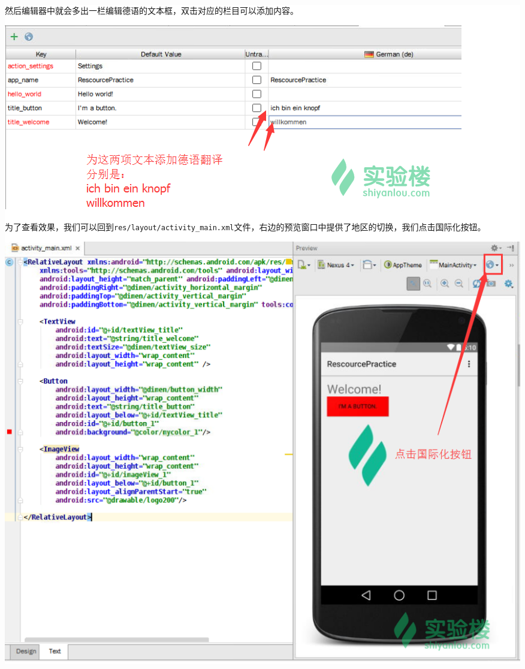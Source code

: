 然后编辑器中就会多出一栏编辑德语的文本框，双击对应的栏目可以添加内容。

![此处输入图片的描述](img/8902b4fcef23bbe233536df75da73b84.jpg)

为了查看效果，我们可以回到`res/layout/activity_main.xml`文件，右边的预览窗口中提供了地区的切换，我们点击国际化按钮。

![此处输入图片的描述](img/8892a15d9ed43d1b386228cfc906d620.jpg)

